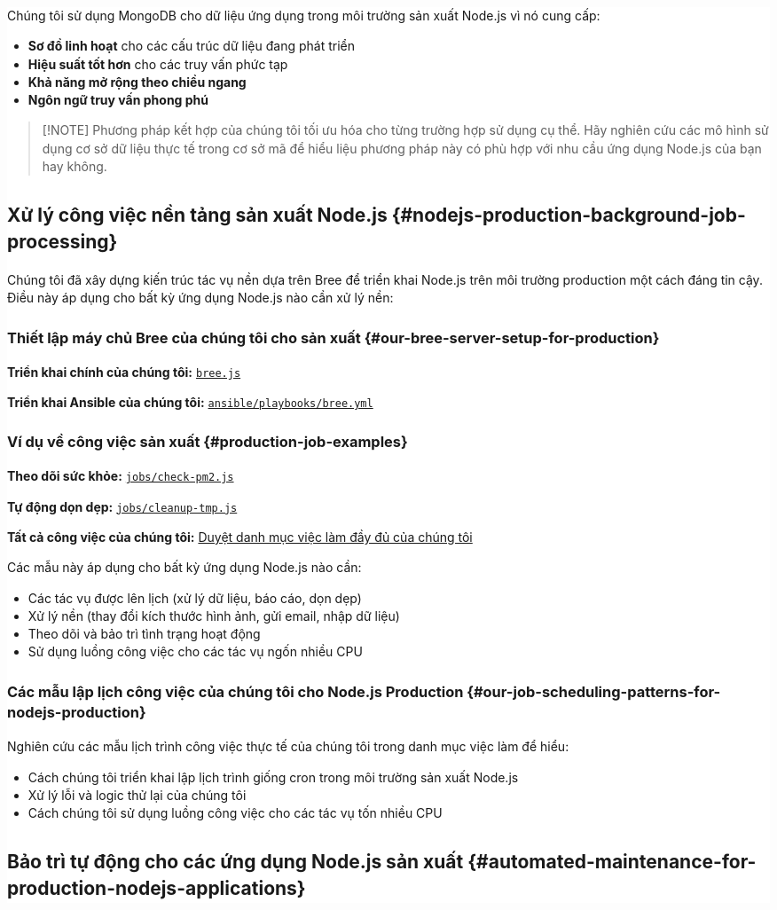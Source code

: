 Chúng tôi sử dụng MongoDB cho dữ liệu ứng dụng trong môi trường sản xuất Node.js vì nó cung cấp:

* **Sơ đồ linh hoạt** cho các cấu trúc dữ liệu đang phát triển
* **Hiệu suất tốt hơn** cho các truy vấn phức tạp
* **Khả năng mở rộng theo chiều ngang**
* **Ngôn ngữ truy vấn phong phú**

> \[!NOTE]
> Phương pháp kết hợp của chúng tôi tối ưu hóa cho từng trường hợp sử dụng cụ thể. Hãy nghiên cứu các mô hình sử dụng cơ sở dữ liệu thực tế trong cơ sở mã để hiểu liệu phương pháp này có phù hợp với nhu cầu ứng dụng Node.js của bạn hay không.

## Xử lý công việc nền tảng sản xuất Node.js {#nodejs-production-background-job-processing}

Chúng tôi đã xây dựng kiến trúc tác vụ nền dựa trên Bree để triển khai Node.js trên môi trường production một cách đáng tin cậy. Điều này áp dụng cho bất kỳ ứng dụng Node.js nào cần xử lý nền:

### Thiết lập máy chủ Bree của chúng tôi cho sản xuất {#our-bree-server-setup-for-production}

**Triển khai chính của chúng tôi:** [`bree.js`](https://github.com/forwardemail/forwardemail.net/blob/master/bree.js)

**Triển khai Ansible của chúng tôi:** [`ansible/playbooks/bree.yml`](https://github.com/forwardemail/forwardemail.net/blob/master/ansible/playbooks/bree.yml)

### Ví dụ về công việc sản xuất {#production-job-examples}

**Theo dõi sức khỏe:** [`jobs/check-pm2.js`](https://github.com/forwardemail/forwardemail.net/blob/master/jobs/check-pm2.js)

**Tự động dọn dẹp:** [`jobs/cleanup-tmp.js`](https://github.com/forwardemail/forwardemail.net/blob/master/jobs/cleanup-tmp.js)

**Tất cả công việc của chúng tôi:** [Duyệt danh mục việc làm đầy đủ của chúng tôi](https://github.com/forwardemail/forwardemail.net/tree/master/jobs)

Các mẫu này áp dụng cho bất kỳ ứng dụng Node.js nào cần:

* Các tác vụ được lên lịch (xử lý dữ liệu, báo cáo, dọn dẹp)
* Xử lý nền (thay đổi kích thước hình ảnh, gửi email, nhập dữ liệu)
* Theo dõi và bảo trì tình trạng hoạt động
* Sử dụng luồng công việc cho các tác vụ ngốn nhiều CPU

### Các mẫu lập lịch công việc của chúng tôi cho Node.js Production {#our-job-scheduling-patterns-for-nodejs-production}

Nghiên cứu các mẫu lịch trình công việc thực tế của chúng tôi trong danh mục việc làm để hiểu:

* Cách chúng tôi triển khai lập lịch trình giống cron trong môi trường sản xuất Node.js
* Xử lý lỗi và logic thử lại của chúng tôi
* Cách chúng tôi sử dụng luồng công việc cho các tác vụ tốn nhiều CPU

## Bảo trì tự động cho các ứng dụng Node.js sản xuất {#automated-maintenance-for-production-nodejs-applications}
